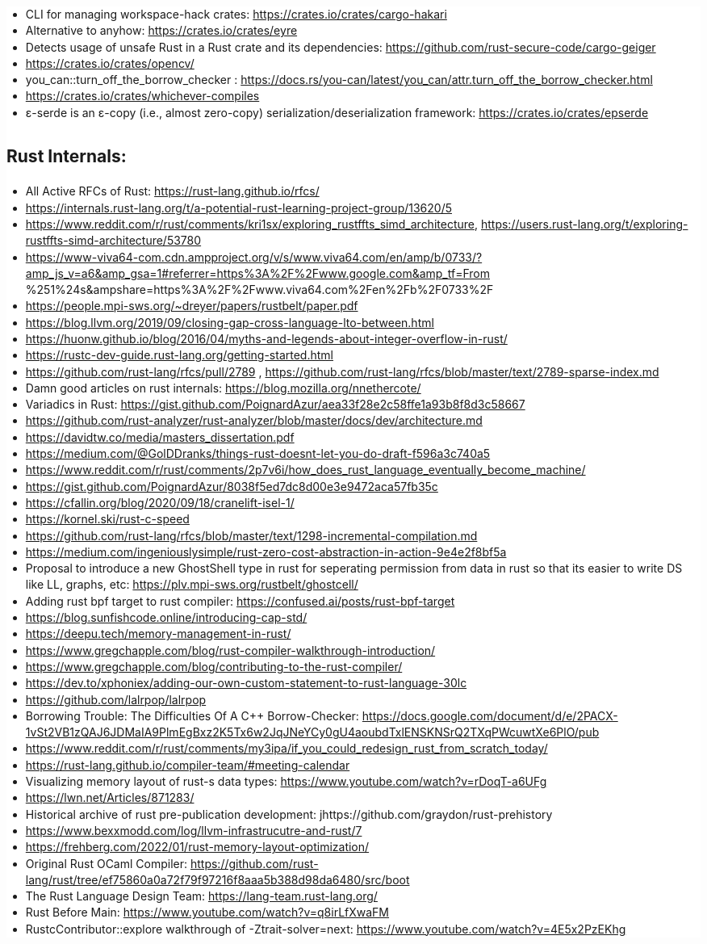 - CLI for managing workspace-hack crates: https://crates.io/crates/cargo-hakari
- Alternative to anyhow: https://crates.io/crates/eyre
- Detects usage of unsafe Rust in a Rust crate and its dependencies: https://github.com/rust-secure-code/cargo-geiger
- https://crates.io/crates/opencv/
- you_can::turn_off_the_borrow_checker : https://docs.rs/you-can/latest/you_can/attr.turn_off_the_borrow_checker.html
- https://crates.io/crates/whichever-compiles
- ε-serde is an ε-copy (i.e., almost zero-copy) serialization/deserialization framework: https://crates.io/crates/epserde

## Rust Internals:

- All Active RFCs of Rust: https://rust-lang.github.io/rfcs/
- https://internals.rust-lang.org/t/a-potential-rust-learning-project-group/13620/5
- https://www.reddit.com/r/rust/comments/kri1sx/exploring_rustffts_simd_architecture, https://users.rust-lang.org/t/exploring-rustffts-simd-architecture/53780
- https://www-viva64-com.cdn.ampproject.org/v/s/www.viva64.com/en/amp/b/0733/?amp_js_v=a6&amp_gsa=1#referrer=https%3A%2F%2Fwww.google.com&amp_tf=From %251%24s&ampshare=https%3A%2F%2Fwww.viva64.com%2Fen%2Fb%2F0733%2F
- https://people.mpi-sws.org/~dreyer/papers/rustbelt/paper.pdf
- https://blog.llvm.org/2019/09/closing-gap-cross-language-lto-between.html
- https://huonw.github.io/blog/2016/04/myths-and-legends-about-integer-overflow-in-rust/
- https://rustc-dev-guide.rust-lang.org/getting-started.html
- https://github.com/rust-lang/rfcs/pull/2789 , https://github.com/rust-lang/rfcs/blob/master/text/2789-sparse-index.md
- Damn good articles on rust internals: https://blog.mozilla.org/nnethercote/
- Variadics in Rust: https://gist.github.com/PoignardAzur/aea33f28e2c58ffe1a93b8f8d3c58667
- https://github.com/rust-analyzer/rust-analyzer/blob/master/docs/dev/architecture.md
- https://davidtw.co/media/masters_dissertation.pdf
- https://medium.com/@GolDDranks/things-rust-doesnt-let-you-do-draft-f596a3c740a5
- https://www.reddit.com/r/rust/comments/2p7v6i/how_does_rust_language_eventually_become_machine/
- https://gist.github.com/PoignardAzur/8038f5ed7dc8d00e3e9472aca57fb35c
- https://cfallin.org/blog/2020/09/18/cranelift-isel-1/
- https://kornel.ski/rust-c-speed
- https://github.com/rust-lang/rfcs/blob/master/text/1298-incremental-compilation.md
- https://medium.com/ingeniouslysimple/rust-zero-cost-abstraction-in-action-9e4e2f8bf5a
- Proposal to introduce a new GhostShell type in rust for seperating permission from data in rust so that its easier to write DS like LL, graphs, etc: https://plv.mpi-sws.org/rustbelt/ghostcell/
- Adding rust bpf target to rust compiler: https://confused.ai/posts/rust-bpf-target
- https://blog.sunfishcode.online/introducing-cap-std/
- https://deepu.tech/memory-management-in-rust/
- https://www.gregchapple.com/blog/rust-compiler-walkthrough-introduction/
- https://www.gregchapple.com/blog/contributing-to-the-rust-compiler/
- https://dev.to/xphoniex/adding-our-own-custom-statement-to-rust-language-30lc
- https://github.com/lalrpop/lalrpop
- Borrowing Trouble: The Difficulties Of A C++ Borrow-Checker: https://docs.google.com/document/d/e/2PACX-1vSt2VB1zQAJ6JDMaIA9PlmEgBxz2K5Tx6w2JqJNeYCy0gU4aoubdTxlENSKNSrQ2TXqPWcuwtXe6PlO/pub
- https://www.reddit.com/r/rust/comments/my3ipa/if_you_could_redesign_rust_from_scratch_today/
- https://rust-lang.github.io/compiler-team/#meeting-calendar
- Visualizing memory layout of rust-s data types: https://www.youtube.com/watch?v=rDoqT-a6UFg
- https://lwn.net/Articles/871283/
- Historical archive of rust pre-publication development: jhttps://github.com/graydon/rust-prehistory
- https://www.bexxmodd.com/log/llvm-infrastrucutre-and-rust/7
- https://frehberg.com/2022/01/rust-memory-layout-optimization/
- Original Rust OCaml Compiler: https://github.com/rust-lang/rust/tree/ef75860a0a72f79f97216f8aaa5b388d98da6480/src/boot
- The Rust Language Design Team: https://lang-team.rust-lang.org/
- Rust Before Main: https://www.youtube.com/watch?v=q8irLfXwaFM
- RustcContributor::explore walkthrough of -Ztrait-solver=next: https://www.youtube.com/watch?v=4E5x2PzEKhg

